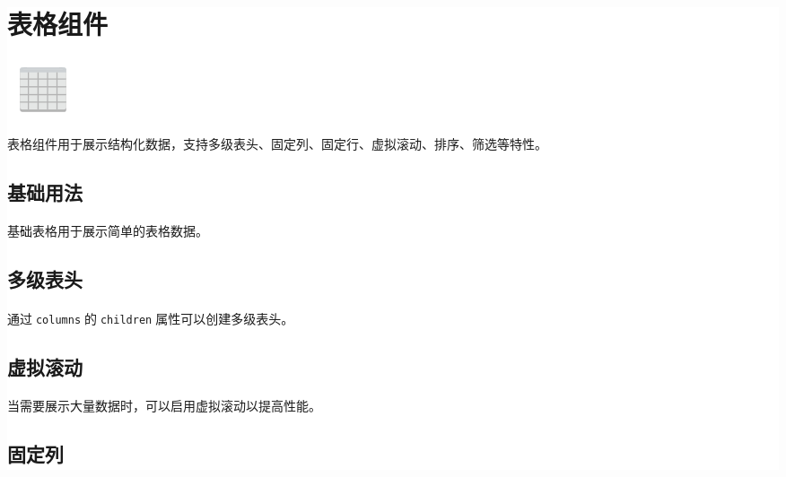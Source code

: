 <script setup lang="ts">
import tableBasic from '../examples/table/basic.vue'
import tableNested from '../examples/table/nested.vue'
import tableVirtual from '../examples/table/virtual.vue'
import tableFixedColumn from '../examples/table/fixed-column.vue'
import tableFixedRow from '../examples/table/fixed-row.vue'
import tableSortFilter from '../examples/table/sort-filter.vue'
import tableCustomRender from '../examples/table/custom-render.vue'
import tableSelection from '../examples/table/selection.vue'
import tableStyle from '../examples/table/style.vue'
import tableSummary from '../examples/table/summary.vue'
</script>
<style>
    /* 特定，因为文档中有指定li属性，需要恢复 */
    .t-listView-item {
        margin-top: 0px !important;
    }
    .t-listView{
        margin: 0px !important;
        padding-left: 0px !important;
    }
</style>

# 表格组件

![表格组件](/components/table.png)

表格组件用于展示结构化数据，支持多级表头、固定列、固定行、虚拟滚动、排序、筛选等特性。

## 基础用法

基础表格用于展示简单的表格数据。

<demo :component="tableBasic" name="table" examples="basic" />

## 多级表头

通过 `columns` 的 `children` 属性可以创建多级表头。

<demo :component="tableNested" name="table" examples="nested" />

## 虚拟滚动

当需要展示大量数据时，可以启用虚拟滚动以提高性能。

<demo :component="tableVirtual" name="table" examples="virtual" />

## 固定列
